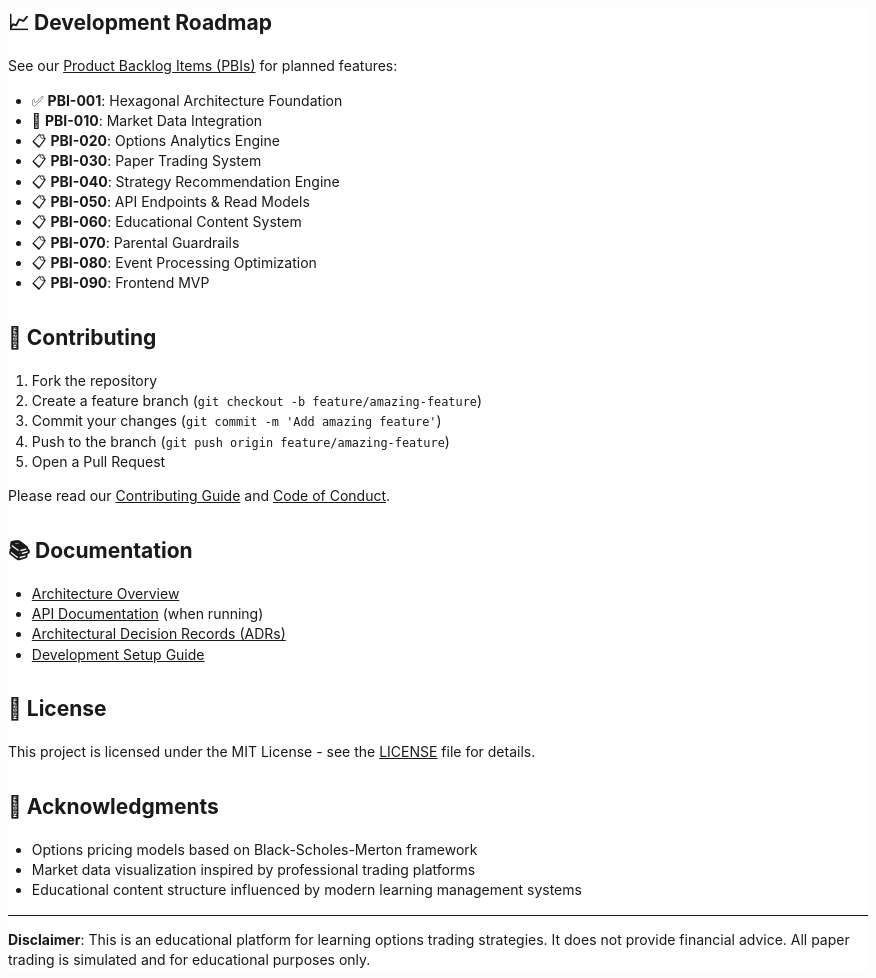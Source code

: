## 📈 Development Roadmap

See our [Product Backlog Items (PBIs)](https://github.com/your-org/tradifai/issues) for planned features:

- ✅ **PBI-001**: Hexagonal Architecture Foundation
- 🚧 **PBI-010**: Market Data Integration
- 📋 **PBI-020**: Options Analytics Engine
- 📋 **PBI-030**: Paper Trading System
- 📋 **PBI-040**: Strategy Recommendation Engine
- 📋 **PBI-050**: API Endpoints & Read Models
- 📋 **PBI-060**: Educational Content System
- 📋 **PBI-070**: Parental Guardrails
- 📋 **PBI-080**: Event Processing Optimization
- 📋 **PBI-090**: Frontend MVP

## 🤝 Contributing

1. Fork the repository
2. Create a feature branch (`git checkout -b feature/amazing-feature`)
3. Commit your changes (`git commit -m 'Add amazing feature'`)
4. Push to the branch (`git push origin feature/amazing-feature`)
5. Open a Pull Request

Please read our [Contributing Guide](CONTRIBUTING.md) and [Code of Conduct](CODE_OF_CONDUCT.md).

## 📚 Documentation

- [Architecture Overview](docs/architecture.md)
- [API Documentation](http://localhost:8080/swagger) (when running)
- [Architectural Decision Records (ADRs)](docs/ADRs/)
- [Development Setup Guide](docs/development.md)

## 📄 License

This project is licensed under the MIT License - see the [LICENSE](LICENSE) file for details.

## 🙏 Acknowledgments

- Options pricing models based on Black-Scholes-Merton framework
- Market data visualization inspired by professional trading platforms
- Educational content structure influenced by modern learning management systems

---

**Disclaimer**: This is an educational platform for learning options trading strategies. It does not provide financial advice. All paper trading is simulated and for educational purposes only.